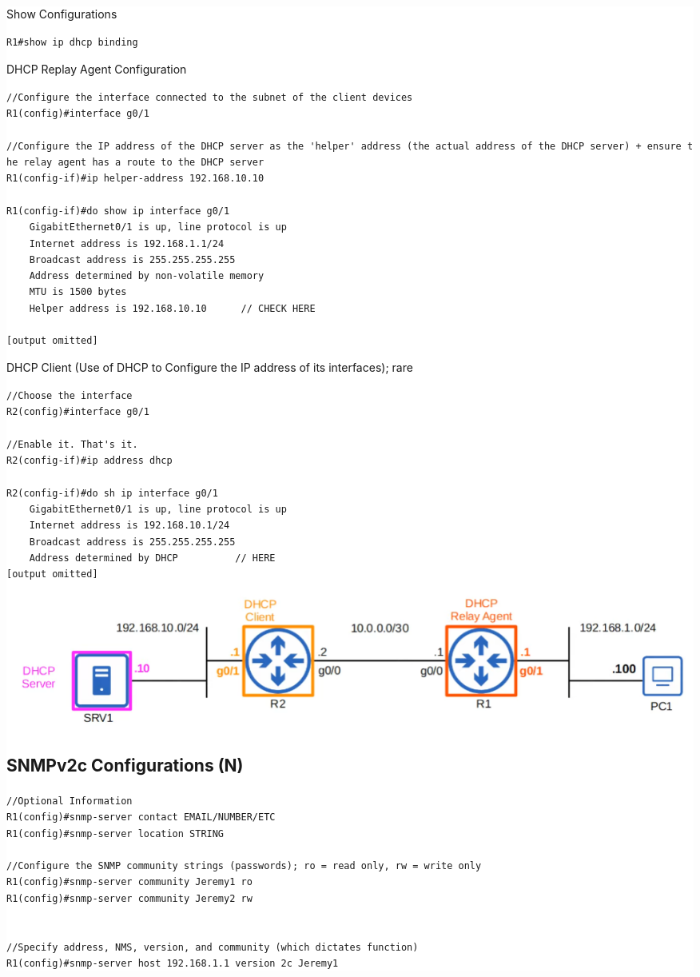 Show Configurations
```
R1#show ip dhcp binding
```

DHCP Replay Agent Configuration
```
//Configure the interface connected to the subnet of the client devices
R1(config)#interface g0/1

//Configure the IP address of the DHCP server as the 'helper' address (the actual address of the DHCP server) + ensure the relay agent has a route to the DHCP server 
R1(config-if)#ip helper-address 192.168.10.10

R1(config-if)#do show ip interface g0/1
	GigabitEthernet0/1 is up, line protocol is up
	Internet address is 192.168.1.1/24
	Broadcast address is 255.255.255.255
	Address determined by non-volatile memory
	MTU is 1500 bytes
	Helper address is 192.168.10.10      // CHECK HERE
	
[output omitted]
```

DHCP Client (Use of DHCP to Configure the IP address of its interfaces); rare
```
//Choose the interface
R2(config)#interface g0/1

//Enable it. That's it. 
R2(config-if)#ip address dhcp

R2(config-if)#do sh ip interface g0/1
	GigabitEthernet0/1 is up, line protocol is up
	Internet address is 192.168.10.1/24
	Broadcast address is 255.255.255.255
	Address determined by DHCP          // HERE 
[output omitted]
```

![](images/Pasted%20image%2020240329222238.png)

## SNMPv2c Configurations (N)
```
//Optional Information 
R1(config)#snmp-server contact EMAIL/NUMBER/ETC
R1(config)#snmp-server location STRING

//Configure the SNMP community strings (passwords); ro = read only, rw = write only 
R1(config)#snmp-server community Jeremy1 ro                 
R1(config)#snmp-server community Jeremy2 rw                  
                                                             

//Specify address, NMS, version, and community (which dictates function)
R1(config)#snmp-server host 192.168.1.1 version 2c Jeremy1

```